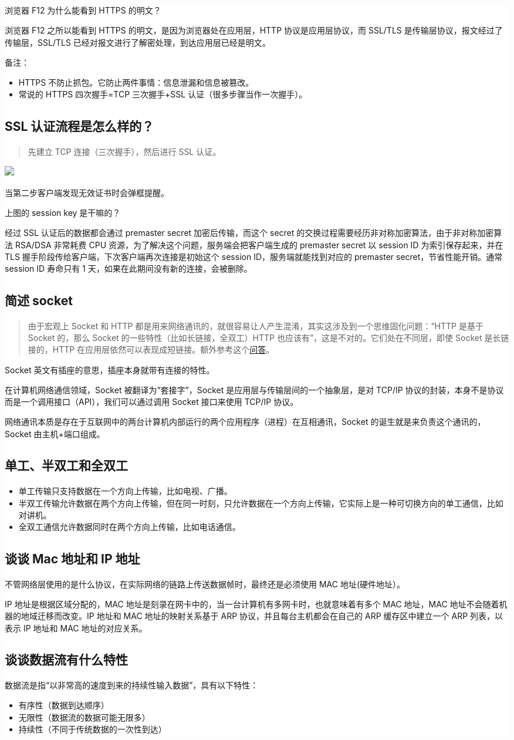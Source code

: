 浏览器 F12 为什么能看到 HTTPS 的明文？

浏览器 F12 之所以能看到 HTTPS 的明文，是因为浏览器处在应用层，HTTP 协议是应用层协议，而 SSL/TLS 是传输层协议，报文经过了传输层，SSL/TLS 已经对报文进行了解密处理，到达应用层已经是明文。

备注：

- HTTPS 不防止抓包。它防止两件事情：信息泄漏和信息被篡改。
- 常说的 HTTPS 四次握手=TCP 三次握手+SSL 认证（很多步骤当作一次握手）。

## SSL 认证流程是怎么样的？

> 先建立 TCP 连接（三次握手），然后进行 SSL 认证。

![](@images/ssl_1.png)

当第二步客户端发现无效证书时会弹框提醒。

上图的 session key 是干嘛的？

经过 SSL 认证后的数据都会通过 premaster secret 加密后传输，而这个 secret 的交换过程需要经历非对称加密算法，由于非对称加密算法 RSA/DSA 非常耗费 CPU 资源，为了解决这个问题，服务端会把客户端生成的 premaster secret 以 session ID 为索引保存起来，并在 TLS 握手阶段传给客户端，下次客户端再次连接是初始这个 session ID，服务端就能找到对应的 premaster secret，节省性能开销。通常 session ID 寿命只有 1 天，如果在此期间没有新的连接，会被删除。

## 简述 socket

> 由于宏观上 Socket 和 HTTP 都是用来网络通讯的，就很容易让人产生混淆，其实这涉及到一个思维固化问题：“HTTP 是基于 Socket 的，那么 Socket 的一些特性（比如长链接，全双工）HTTP 也应该有”，这是不对的。它们处在不同层，即使 Socket 是长链接的，HTTP 在应用层依然可以表现成短链接。额外参考这个[问答](https://segmentfault.com/q/1010000006809949?_ea=1139974)。

Socket 英文有插座的意思，插座本身就带有连接的特性。

在计算机网络通信领域，Socket 被翻译为“套接字”，Socket 是应用层与传输层间的一个抽象层，是对 TCP/IP 协议的封装，本身不是协议而是一个调用接口（API），我们可以通过调用 Socket 接口来使用 TCP/IP 协议。

网络通讯本质是存在于互联网中的两台计算机内部运行的两个应用程序（进程）在互相通讯，Socket 的诞生就是来负责这个通讯的，Socket 由主机+端口组成。

## 单工、半双工和全双工

- 单工传输只支持数据在一个方向上传输，比如电视、广播。
- 半双工传输允许数据在两个方向上传输，但在同一时刻，只允许数据在一个方向上传输，它实际上是一种可切换方向的单工通信，比如对讲机。
- 全双工通信允许数据同时在两个方向上传输，比如电话通信。

## 谈谈 Mac 地址和 IP 地址

不管网络层使用的是什么协议，在实际网络的链路上传送数据帧时，最终还是必须使用 MAC 地址(硬件地址）。

IP 地址是根据区域分配的，MAC 地址是刻录在网卡中的，当一台计算机有多网卡时，也就意味着有多个 MAC 地址，MAC 地址不会随着机器的地域迁移而改变。IP 地址和 MAC 地址的映射关系基于 ARP 协议，并且每台主机都会在自己的 ARP 缓存区中建立一个 ARP 列表，以表示 IP 地址和 MAC 地址的对应关系。

## 谈谈数据流有什么特性

数据流是指“以非常高的速度到来的持续性输入数据”，具有以下特性：

- 有序性（数据到达顺序）
- 无限性（数据流的数据可能无限多）
- 持续性（不同于传统数据的一次性到达）
